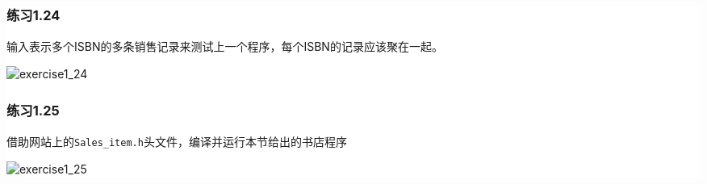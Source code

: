 ### 练习1.24

输入表示多个ISBN的多条销售记录来测试上一个程序，每个ISBN的记录应该聚在一起。

![exercise1_24](/Users/xuhao110/Documents/learn/cpp-primer/ch01/images/exercise1_24.jpg)

### 练习1.25

借助网站上的`Sales_item.h`头文件，编译并运行本节给出的书店程序

![exercise1_25](/Users/xuhao110/Documents/learn/cpp-primer/ch01/images/exercise1_25.jpg)



